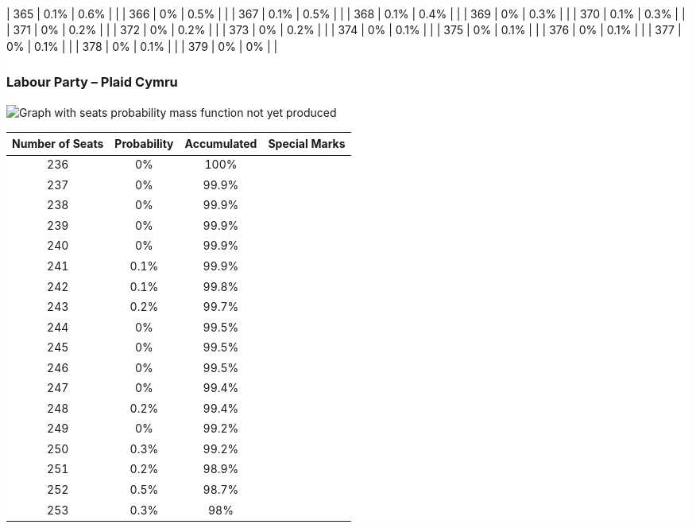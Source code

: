 | 365 | 0.1% | 0.6% |  |
| 366 | 0% | 0.5% |  |
| 367 | 0.1% | 0.5% |  |
| 368 | 0.1% | 0.4% |  |
| 369 | 0% | 0.3% |  |
| 370 | 0.1% | 0.3% |  |
| 371 | 0% | 0.2% |  |
| 372 | 0% | 0.2% |  |
| 373 | 0% | 0.2% |  |
| 374 | 0% | 0.1% |  |
| 375 | 0% | 0.1% |  |
| 376 | 0% | 0.1% |  |
| 377 | 0% | 0.1% |  |
| 378 | 0% | 0.1% |  |
| 379 | 0% | 0% |  |

### Labour Party – Plaid Cymru

![Graph with seats probability mass function not yet produced](2018-01-23-IpsosMORI-coalitions-seats-pmf-lab–pc.png "Seats Probability Mass Function")

| Number of Seats | Probability | Accumulated | Special Marks |
|:---------------:|:-----------:|:-----------:|:-------------:|
| 236 | 0% | 100% |  |
| 237 | 0% | 99.9% |  |
| 238 | 0% | 99.9% |  |
| 239 | 0% | 99.9% |  |
| 240 | 0% | 99.9% |  |
| 241 | 0.1% | 99.9% |  |
| 242 | 0.1% | 99.8% |  |
| 243 | 0.2% | 99.7% |  |
| 244 | 0% | 99.5% |  |
| 245 | 0% | 99.5% |  |
| 246 | 0% | 99.5% |  |
| 247 | 0% | 99.4% |  |
| 248 | 0.2% | 99.4% |  |
| 249 | 0% | 99.2% |  |
| 250 | 0.3% | 99.2% |  |
| 251 | 0.2% | 98.9% |  |
| 252 | 0.5% | 98.7% |  |
| 253 | 0.3% | 98% |  |